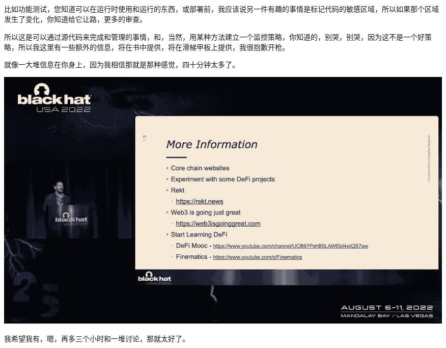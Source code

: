 比如功能测试，您知道可以在运行时使用和运行的东西，或部署前，我应该说另一件有趣的事情是标记代码的敏感区域，所以如果那个区域发生了变化，你知道给它让路，更多的审查。

所以这是可以通过源代码来完成和管理的事情，和，当然，用某种方法建立一个监控策略，你知道的，别哭，别哭，因为这不是一个好策略，所以我这里有一些额外的信息，将在书中提供，将在滑梯甲板上提供，我很抱歉开枪。

就像一大堆信息在你身上，因为我相信那就是那种感觉，四十分钟太多了。

![](img/f88d78632b7fd672a0c10e3779b4c245_20.png)

我希望我有，嗯，再多三个小时和一堆讨论，那就太好了。